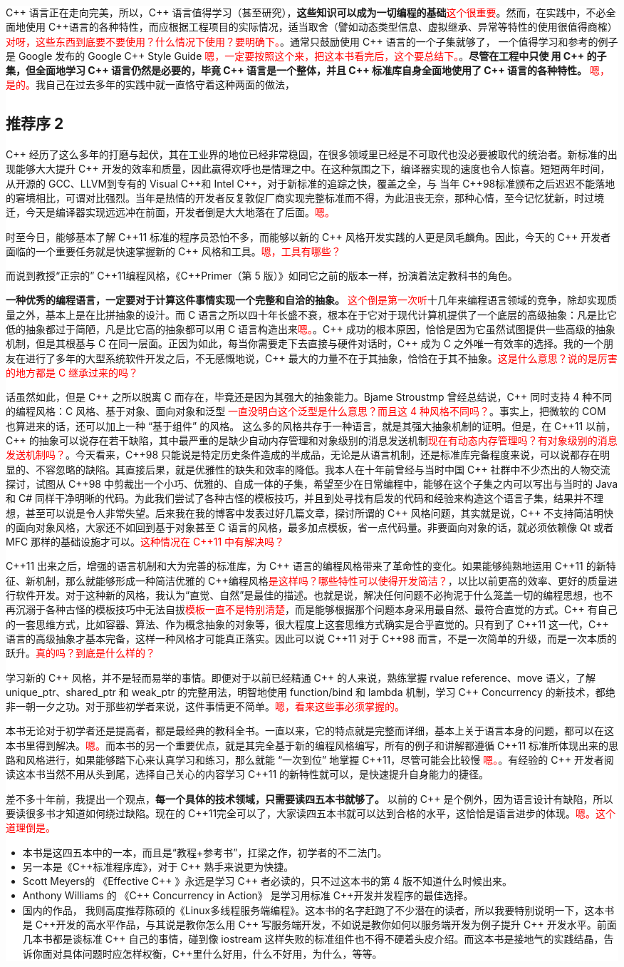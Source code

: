 C++ 语言正在走向完美，所以，C++ 语言值得学习（甚至研究），**这些知识可以成为一切编程的基础**<span style="color:red;">这个很重要</span>。然而，在实践中，不必全面地使用 C++语言的各种特性，而应根据工程项目的实际情况，适当取舍（譬如动态类型信息、虚拟继承、异常等特性的使用很值得商榷）<span style="color:red;">对呀，这些东西到底要不要使用？什么情况下使用？要明确下。</span>。通常只鼓励使用 C++ 语言的一个子集就够了， 一个值得学习和参考的例子是 Google 发布的 Google C++ Style Guide <span style="color:red;">嗯，一定要按照这个来，把这本书看完后，这个要总结下。</span>。**尽管在工程中只使 用 C++ 的子集，但全面地学习 C++ 语言仍然是必要的，毕竟 C++ 语言是一个整体，并且 C++ 标准库自身全面地使用了 C++ 语言的各种特性。** <span style="color:red;">嗯，是的。</span>我自己在过去多年的实践中就一直恪守着这种两面的做法，

## 推荐序 2

C++ 经历了这么多年的打磨与起伏，其在工业界的地位已经非常稳固，在很多领域里已经是不可取代也没必要被取代的统治者。新标准的出现能够大大提升 C++ 开发的效率和质量，因此贏得欢呼也是情理之中。在这种氛围之下，编译器实现的速度也令人惊喜。短短两年时间，从开源的 GCC、LLVM到专有的 Visual C++和 Intel C++，对于新标准的追踪之快，覆盖之全，与 当年 C++98标准颁布之后迟迟不能落地的窘境相比，可谓对比强烈。当年是热情的开发者反复敦促厂商实现完整标准而不得，为此沮丧无奈，那种心情，至今记忆犹新，时过境迁，今天是编译器实现远远冲在前面，开发者倒是大大地落在了后面。<span style="color:red;">嗯。</span>

时至今日，能够基本了解 C++11 标准的程序员恐怕不多，而能够以新的 C++ 风格开发实践的人更是凤毛麟角。因此，今天的 C++ 开发者面临的一个重要任务就是快速掌握新的 C++ 风格和工具。<span style="color:red;">嗯，工具有哪些？</span>

而说到教授“正宗的” C++11编程风格，《C++Primer（第 5 版）》如同它之前的版本一样，扮演着法定教科书的角色。

**一种优秀的编程语言，一定要对于计算这件事情实现一个完整和自洽的抽象。** <span style="color:red;">这个倒是第一次听</span>十几年来编程语言领域的竞争，除却实现质量之外，基本上是在比拼抽象的设汁。而 C 语言之所以四十年长盛不衰，根本在于它对于现代计算机提供了一个底层的高级抽象：凡是比它低的抽象都过于简陋，凡是比它高的抽象都可以用 C 语言构造出来<span style="color:red;">嗯。</span>。C++ 成功的根本原因，恰恰是因为它虽然试图提供一些高级的抽象机制，但是其根基与 C 在同一层面。正因为如此，每当你需要走下去直接与硬件对话时，C++ 成为 C 之外唯一有效率的选择。我的一个朋友在进行了多年的大型系统软件开发之后，不无感慨地说，C++ 最大的力量不在于其抽象，恰恰在于其不抽象。<span style="color:red;">这是什么意思？说的是厉害的地方都是 C 继承过来的吗？</span>

话虽然如此，但是 C++ 之所以脱离 C 而存在，毕竟还是因为其强大的抽象能力。Bjame Stroustmp 曾经总结说，C++ 同时支持 4 种不同的编程风格：C 风格、基于对象、面向对象和泛型 <span style="color:red;">一直没明白这个泛型是什么意思？而且这 4 种风格不同吗？</span>。事实上，把微软的 COM 也算进来的话，还可以加上一种 “基于组件” 的风格。 这么多的风格共存于一种语言，就是其强大抽象机制的证明。但是，在 C++11 以前，C++ 的抽象可以说存在若干缺陷，其中最严重的是缺少自动内存管理和对象级别的消息发送机制<span style="color:red;">现在有动态内存管理吗？有对象级别的消息发送机制吗？</span>。今天看来，C++98 只能说是特定历史条件造成的半成品，无论是从语言机制，还是标准库完备程度来说，可以说都存在明显的、不容忽略的缺陷。其直接后果，就是优雅性的缺失和效率的降低。我本人在十年前曾经与当时中国 C++ 社群中不少杰出的人物交流探讨，试图从 C++98 中剪裁出一个小巧、优雅的、自成一体的子集，希望至少在日常编程中，能够在这个子集之内可以写出与当时的 Java 和 C# 同样干净明晰的代码。为此我们尝试了各种古怪的模板技巧，并且到处寻找有启发的代码和经验来构造这个语言子集，结果并不理想，甚至可以说是令人非常失望。后来我在我的博客中发表过好几篇文章，探讨所谓的 C++ 风格问题，其实就是说，C++ 不支持简洁明快的面向对象风格，大家还不如回到基于对象甚至 C 语言的风格，最多加点模板，省一点代码量。非要面向对象的话，就必须依赖像 Qt 或者 MFC 那样的基础设施才可以。<span style="color:red;">这种情况在 C++11 中有解决吗？</span>

C++11 出来之后，增强的语言机制和大为完善的标准库，为 C++ 语言的编程风格带来了革命性的变化。如果能够纯熟地运用 C++11 的新特征、新机制，那么就能够形成一种简洁优雅的 C++编程风格<span style="color:red;">是这样吗？哪些特性可以使得开发简洁？</span>，以比以前更高的效率、更好的质量进行软件开发。对于这种新的风格，我认为“直觉、自然”是最佳的描述。也就是说，解决任何问题不必拘泥于什么笼盖一切的编程思想，也不再沉溺于各种古怪的模板技巧中无法自拔<span style="color:red;">模板一直不是特别清楚</span>，而是能够根据那个问题本身采用最自然、最符合直觉的方式。C++ 有自己的一套思维方式，比如容器、算法、作为概念抽象的对象等，很大程度上这套思维方式确实是合乎直觉的。只有到了 C++11 这一代，C++ 语言的高级抽象才基本完备，这样一种风格才可能真正落实。因此可以说 C++11 对于 C++98 而言，不是一次简单的升级，而是一次本质的跃升。<span style="color:red;">真的吗？到底是什么样的？</span>

学习新的 C++ 风格，并不是轻而易举的事情。即便对于以前已经精通 C++ 的人来说，熟练掌握 rvalue reference、move 语义，了解 unique_ptr、shared_ptr 和 weak_ptr 的完整用法，明智地使用 function/bind 和 lambda 机制，学习 C++ Concurrency 的新技术，都绝非一朝一夕之功。对于那些初学者来说，这件事情更不简单。<span style="color:red;">嗯，看来这些事必须掌握的。</span>

本书无论对于初学者还是提高者，都是最经典的教科全书。一直以来，它的特点就是完整而详细，基本上关于语言本身的问题，都可以在这本书里得到解决。<span style="color:red;">嗯。</span>而本书的另一个重要优点，就是其完全基于新的编程风格编写，所有的例子和讲解都遵循 C++11 标准所体现出来的思路和风格进行，如果能够踏下心来认真学习和练习，那么就能 “一次到位” 地掌握 C++11，尽管可能会比较慢 <span style="color:red;">嗯。</span>。有经验的 C++ 开发者阅读这本书当然不用从头到尾，选择自己关心的内容学习 C++11 的新特性就可以，是快速提升自身能力的捷径。

差不多十年前，我提出一个观点，**每一个具体的技术领域，只需要读四五本书就够了。** 以前的 C++ 是个例外，因为语言设计有缺陷，所以要读很多书才知道如何绕过缺陷。现在的 C++11完全可以了，大家读四五本书就可以达到合格的水平，这恰恰是语言进步的体现。<span style="color:red;">嗯。这个道理倒是。</span>

- 本书是这四五本中的一本，而且是“教程+参考书”，扛梁之作，初学者的不二法门。
- 另一本是《C++标准程序库》，对于 C++ 熟手来说更为快捷。
- Scott Meyers的 《Effective C++ 》永远是学习 C++ 者必读的，只不过这本书的第 4 版不知道什么时候出来。
- Anthony Williams 的 《C++ Concurrency in Action》 是学习用标准 C++开发并发程序的最佳选择。
- 国内的作品， 我则高度推荐陈硕的《Linux多线程服务端编程》。这本书的名字赶跑了不少潜在的读者，所以我要特别说明一下，这本书是 C++开发的高水平作品，与其说是教你怎么用 C++ 写服务端开发，不如说是教你如何以服务端开发为例子提升 C++ 开发水平。前面几本书都是谈标准 C++ 自己的事情，碰到像 iostream 这样失败的标准组件也不得不硬着头皮介绍。而这本书是接地气的实践结晶，告诉你面对具体问题时应怎样权衡，C++里什么好用，什么不好用，为什么，等等。
